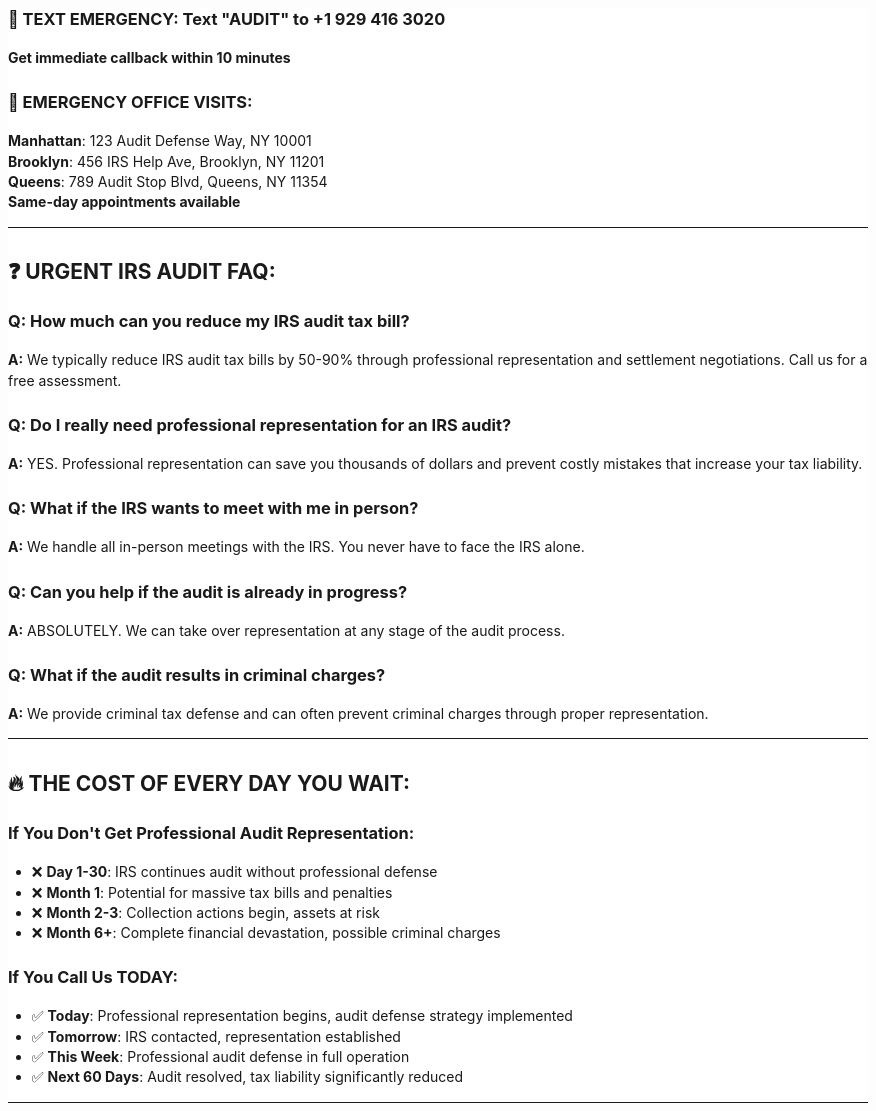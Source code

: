 ### 📱 TEXT EMERGENCY: Text "AUDIT" to +1 929 416 3020
**Get immediate callback within 10 minutes**

### 🏢 EMERGENCY OFFICE VISITS:
**Manhattan**: 123 Audit Defense Way, NY 10001  
**Brooklyn**: 456 IRS Help Ave, Brooklyn, NY 11201  
**Queens**: 789 Audit Stop Blvd, Queens, NY 11354  
**Same-day appointments available**

---

## ❓ URGENT IRS AUDIT FAQ:

### Q: How much can you reduce my IRS audit tax bill?
**A:** We typically reduce IRS audit tax bills by 50-90% through professional representation and settlement negotiations. Call us for a free assessment.

### Q: Do I really need professional representation for an IRS audit?
**A:** YES. Professional representation can save you thousands of dollars and prevent costly mistakes that increase your tax liability.

### Q: What if the IRS wants to meet with me in person?
**A:** We handle all in-person meetings with the IRS. You never have to face the IRS alone.

### Q: Can you help if the audit is already in progress?
**A:** ABSOLUTELY. We can take over representation at any stage of the audit process.

### Q: What if the audit results in criminal charges?
**A:** We provide criminal tax defense and can often prevent criminal charges through proper representation.

---

## 🔥 THE COST OF EVERY DAY YOU WAIT:

### If You Don't Get Professional Audit Representation:
- ❌ **Day 1-30**: IRS continues audit without professional defense
- ❌ **Month 1**: Potential for massive tax bills and penalties
- ❌ **Month 2-3**: Collection actions begin, assets at risk
- ❌ **Month 6+**: Complete financial devastation, possible criminal charges

### If You Call Us TODAY:
- ✅ **Today**: Professional representation begins, audit defense strategy implemented
- ✅ **Tomorrow**: IRS contacted, representation established
- ✅ **This Week**: Professional audit defense in full operation
- ✅ **Next 60 Days**: Audit resolved, tax liability significantly reduced

---